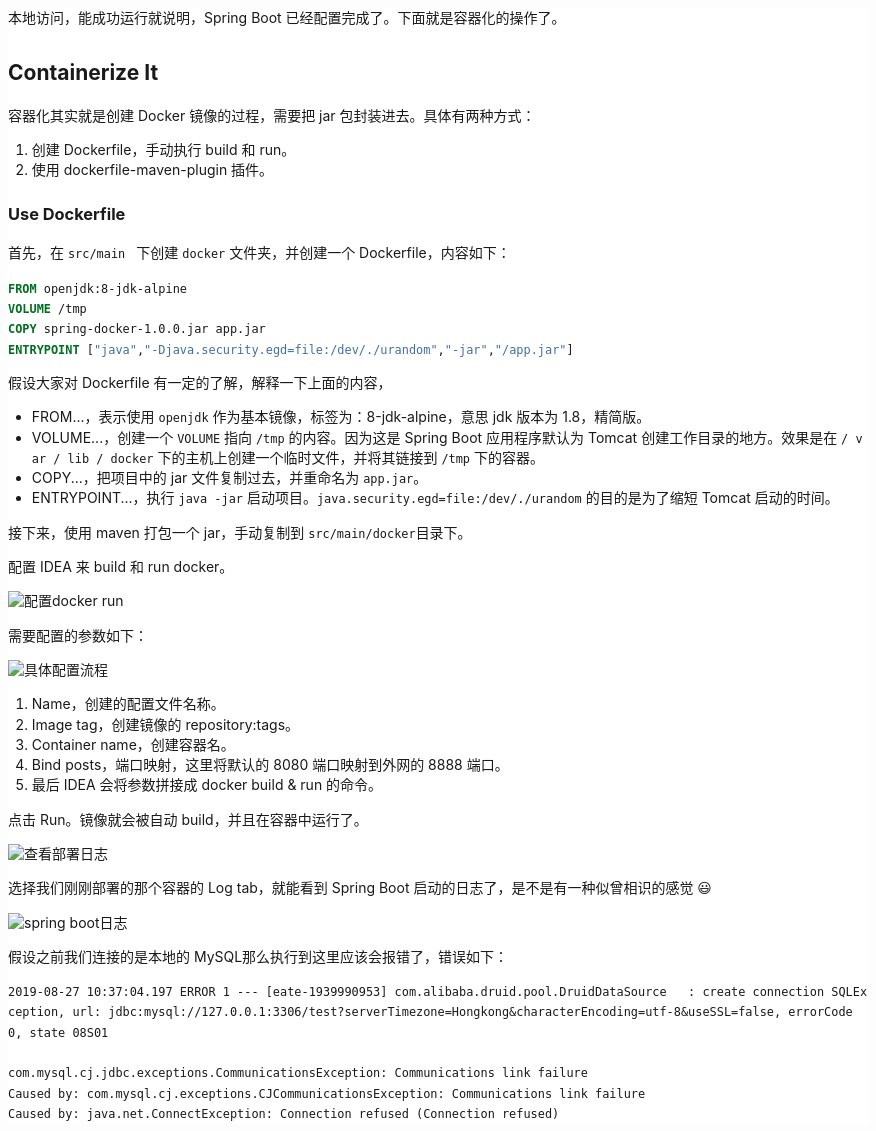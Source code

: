 本地访问，能成功运行就说明，Spring Boot 已经配置完成了。下面就是容器化的操作了。

## Containerize It

容器化其实就是创建 Docker 镜像的过程，需要把 jar 包封装进去。具体有两种方式：

1. 创建 Dockerfile，手动执行 build 和 run。
2. 使用 dockerfile-maven-plugin 插件。

### Use Dockerfile

首先，在 `src/main ` 下创建 `docker` 文件夹，并创建一个 Dockerfile，内容如下：

```dockerfile
FROM openjdk:8-jdk-alpine
VOLUME /tmp
COPY spring-docker-1.0.0.jar app.jar
ENTRYPOINT ["java","-Djava.security.egd=file:/dev/./urandom","-jar","/app.jar"]
```

假设大家对 Dockerfile 有一定的了解，解释一下上面的内容，

- FROM...，表示使用 `openjdk` 作为基本镜像，标签为：8-jdk-alpine，意思 jdk 版本为 1.8，精简版。
- VOLUME...，创建一个 `VOLUME` 指向 `/tmp` 的内容。因为这是 Spring Boot 应用程序默认为 Tomcat 创建工作目录的地方。效果是在 `/ var / lib / docker` 下的主机上创建一个临时文件，并将其链接到 `/tmp` 下的容器。
- COPY...，把项目中的 jar 文件复制过去，并重命名为 `app.jar`。
- ENTRYPOINT...，执行 `java -jar` 启动项目。`java.security.egd=file:/dev/./urandom` 的目的是为了缩短 Tomcat 启动的时间。

接下来，使用 maven 打包一个 jar，手动复制到 `src/main/docker`目录下。

配置 IDEA 来 build 和 run docker。

![配置docker run](https://blog-20190524.oss-cn-hangzhou.aliyuncs.com/images/spring-boot-with-docker/1566898104800.png)

需要配置的参数如下：

![具体配置流程](https://blog-20190524.oss-cn-hangzhou.aliyuncs.com/images/spring-boot-with-docker/1566898348067.png)

1. Name，创建的配置文件名称。
2. Image tag，创建镜像的 repository:tags。
3. Container name，创建容器名。
4. Bind posts，端口映射，这里将默认的 8080 端口映射到外网的 8888 端口。
5. 最后 IDEA 会将参数拼接成 docker build & run 的命令。

点击 Run。镜像就会被自动 build，并且在容器中运行了。

![查看部署日志](https://blog-20190524.oss-cn-hangzhou.aliyuncs.com/images/spring-boot-with-docker/1566901917949.png)

选择我们刚刚部署的那个容器的 Log tab，就能看到 Spring Boot 启动的日志了，是不是有一种似曾相识的感觉 :smiley:

![spring boot日志](https://blog-20190524.oss-cn-hangzhou.aliyuncs.com/images/spring-boot-with-docker/1566902052318.png)

假设之前我们连接的是本地的 MySQL那么执行到这里应该会报错了，错误如下：

```
2019-08-27 10:37:04.197 ERROR 1 --- [eate-1939990953] com.alibaba.druid.pool.DruidDataSource   : create connection SQLException, url: jdbc:mysql://127.0.0.1:3306/test?serverTimezone=Hongkong&characterEncoding=utf-8&useSSL=false, errorCode 0, state 08S01

com.mysql.cj.jdbc.exceptions.CommunicationsException: Communications link failure
Caused by: com.mysql.cj.exceptions.CJCommunicationsException: Communications link failure
Caused by: java.net.ConnectException: Connection refused (Connection refused)
```
